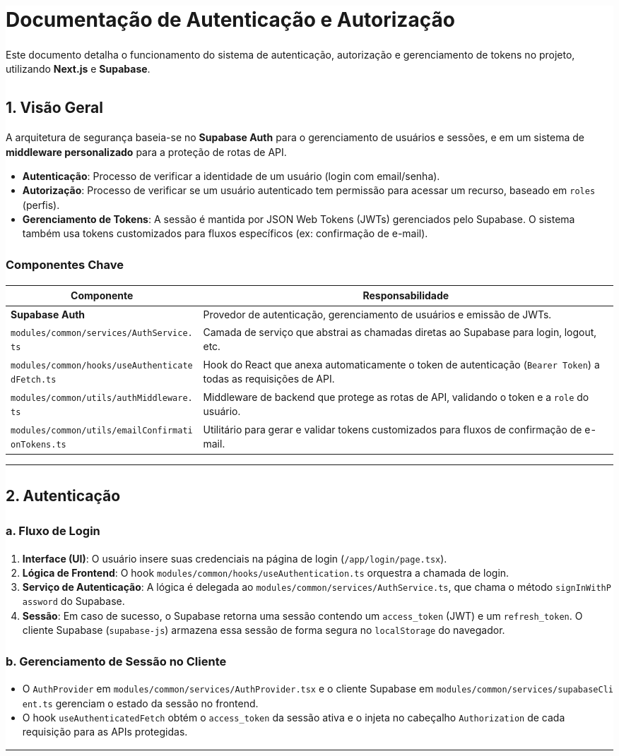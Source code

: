 # Documentação de Autenticação e Autorização

Este documento detalha o funcionamento do sistema de autenticação, autorização e gerenciamento de tokens no projeto, utilizando **Next.js** e **Supabase**.

## 1. Visão Geral

A arquitetura de segurança baseia-se no **Supabase Auth** para o gerenciamento de usuários e sessões, e em um sistema de **middleware personalizado** para a proteção de rotas de API.

- **Autenticação**: Processo de verificar a identidade de um usuário (login com email/senha).
- **Autorização**: Processo de verificar se um usuário autenticado tem permissão para acessar um recurso, baseado em `roles` (perfis).
- **Gerenciamento de Tokens**: A sessão é mantida por JSON Web Tokens (JWTs) gerenciados pelo Supabase. O sistema também usa tokens customizados para fluxos específicos (ex: confirmação de e-mail).

### Componentes Chave

| Componente                                             | Responsabilidade                                                                                             |
| ------------------------------------------------------ | ------------------------------------------------------------------------------------------------------------ |
| **Supabase Auth**                                      | Provedor de autenticação, gerenciamento de usuários e emissão de JWTs.                                       |
| `modules/common/services/AuthService.ts`               | Camada de serviço que abstrai as chamadas diretas ao Supabase para login, logout, etc.                       |
| `modules/common/hooks/useAuthenticatedFetch.ts`        | Hook do React que anexa automaticamente o token de autenticação (`Bearer Token`) a todas as requisições de API. |
| `modules/common/utils/authMiddleware.ts`               | Middleware de backend que protege as rotas de API, validando o token e a `role` do usuário.                  |
| `modules/common/utils/emailConfirmationTokens.ts`      | Utilitário para gerar e validar tokens customizados para fluxos de confirmação de e-mail.                    |

---

## 2. Autenticação

### a. Fluxo de Login

1.  **Interface (UI)**: O usuário insere suas credenciais na página de login (`/app/login/page.tsx`).
2.  **Lógica de Frontend**: O hook `modules/common/hooks/useAuthentication.ts` orquestra a chamada de login.
3.  **Serviço de Autenticação**: A lógica é delegada ao `modules/common/services/AuthService.ts`, que chama o método `signInWithPassword` do Supabase.
4.  **Sessão**: Em caso de sucesso, o Supabase retorna uma sessão contendo um `access_token` (JWT) e um `refresh_token`. O cliente Supabase (`supabase-js`) armazena essa sessão de forma segura no `localStorage` do navegador.

### b. Gerenciamento de Sessão no Cliente

-   O `AuthProvider` em `modules/common/services/AuthProvider.tsx` e o cliente Supabase em `modules/common/services/supabaseClient.ts` gerenciam o estado da sessão no frontend.
-   O hook `useAuthenticatedFetch` obtém o `access_token` da sessão ativa e o injeta no cabeçalho `Authorization` de cada requisição para as APIs protegidas.

---